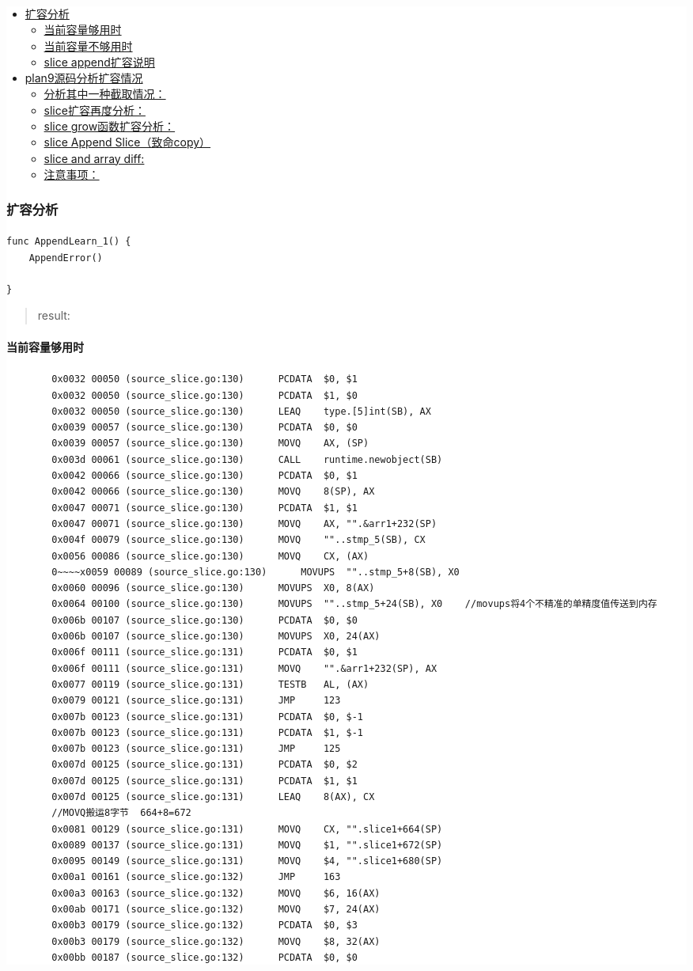 

* [扩容分析](#扩容分析)
    * [当前容量够用时](#当前容量够用时)
    * [当前容量不够用时](#当前容量不够用时)
    * [slice append扩容说明](#slice-append扩容说明)
* [plan9源码分析扩容情况](#plan9源码分析扩容情况)
    * [分析其中一种截取情况：](#分析其中一种截取情况)
    * [slice扩容再度分析：](#slice扩容再度分析)
    * [slice grow函数扩容分析：](#slice-grow函数扩容分析)
    * [slice Append Slice（致命copy）](#slice-append-slice致命copy)
    * [slice and array diff:](#slice-and-array-diff)
    * [注意事项：](#注意事项)

### 扩容分析
```
func AppendLearn_1() {
	AppendError()

}

```

>result:

#### 当前容量够用时
```
        0x0032 00050 (source_slice.go:130)      PCDATA  $0, $1
        0x0032 00050 (source_slice.go:130)      PCDATA  $1, $0
        0x0032 00050 (source_slice.go:130)      LEAQ    type.[5]int(SB), AX
        0x0039 00057 (source_slice.go:130)      PCDATA  $0, $0
        0x0039 00057 (source_slice.go:130)      MOVQ    AX, (SP)
        0x003d 00061 (source_slice.go:130)      CALL    runtime.newobject(SB)
        0x0042 00066 (source_slice.go:130)      PCDATA  $0, $1
        0x0042 00066 (source_slice.go:130)      MOVQ    8(SP), AX
        0x0047 00071 (source_slice.go:130)      PCDATA  $1, $1
        0x0047 00071 (source_slice.go:130)      MOVQ    AX, "".&arr1+232(SP)
        0x004f 00079 (source_slice.go:130)      MOVQ    ""..stmp_5(SB), CX
        0x0056 00086 (source_slice.go:130)      MOVQ    CX, (AX)
        0~~~~x0059 00089 (source_slice.go:130)      MOVUPS  ""..stmp_5+8(SB), X0
        0x0060 00096 (source_slice.go:130)      MOVUPS  X0, 8(AX)
        0x0064 00100 (source_slice.go:130)      MOVUPS  ""..stmp_5+24(SB), X0    //movups将4个不精准的单精度值传送到内存
        0x006b 00107 (source_slice.go:130)      PCDATA  $0, $0
        0x006b 00107 (source_slice.go:130)      MOVUPS  X0, 24(AX)
        0x006f 00111 (source_slice.go:131)      PCDATA  $0, $1
        0x006f 00111 (source_slice.go:131)      MOVQ    "".&arr1+232(SP), AX
        0x0077 00119 (source_slice.go:131)      TESTB   AL, (AX)
        0x0079 00121 (source_slice.go:131)      JMP     123
        0x007b 00123 (source_slice.go:131)      PCDATA  $0, $-1
        0x007b 00123 (source_slice.go:131)      PCDATA  $1, $-1
        0x007b 00123 (source_slice.go:131)      JMP     125
        0x007d 00125 (source_slice.go:131)      PCDATA  $0, $2
        0x007d 00125 (source_slice.go:131)      PCDATA  $1, $1
        0x007d 00125 (source_slice.go:131)      LEAQ    8(AX), CX
        //MOVQ搬运8字节  664+8=672
        0x0081 00129 (source_slice.go:131)      MOVQ    CX, "".slice1+664(SP)
        0x0089 00137 (source_slice.go:131)      MOVQ    $1, "".slice1+672(SP)
        0x0095 00149 (source_slice.go:131)      MOVQ    $4, "".slice1+680(SP)
  		0x00a1 00161 (source_slice.go:132)      JMP     163
        0x00a3 00163 (source_slice.go:132)      MOVQ    $6, 16(AX)
        0x00ab 00171 (source_slice.go:132)      MOVQ    $7, 24(AX)
        0x00b3 00179 (source_slice.go:132)      PCDATA  $0, $3
        0x00b3 00179 (source_slice.go:132)      MOVQ    $8, 32(AX)
        0x00bb 00187 (source_slice.go:132)      PCDATA  $0, $0
```